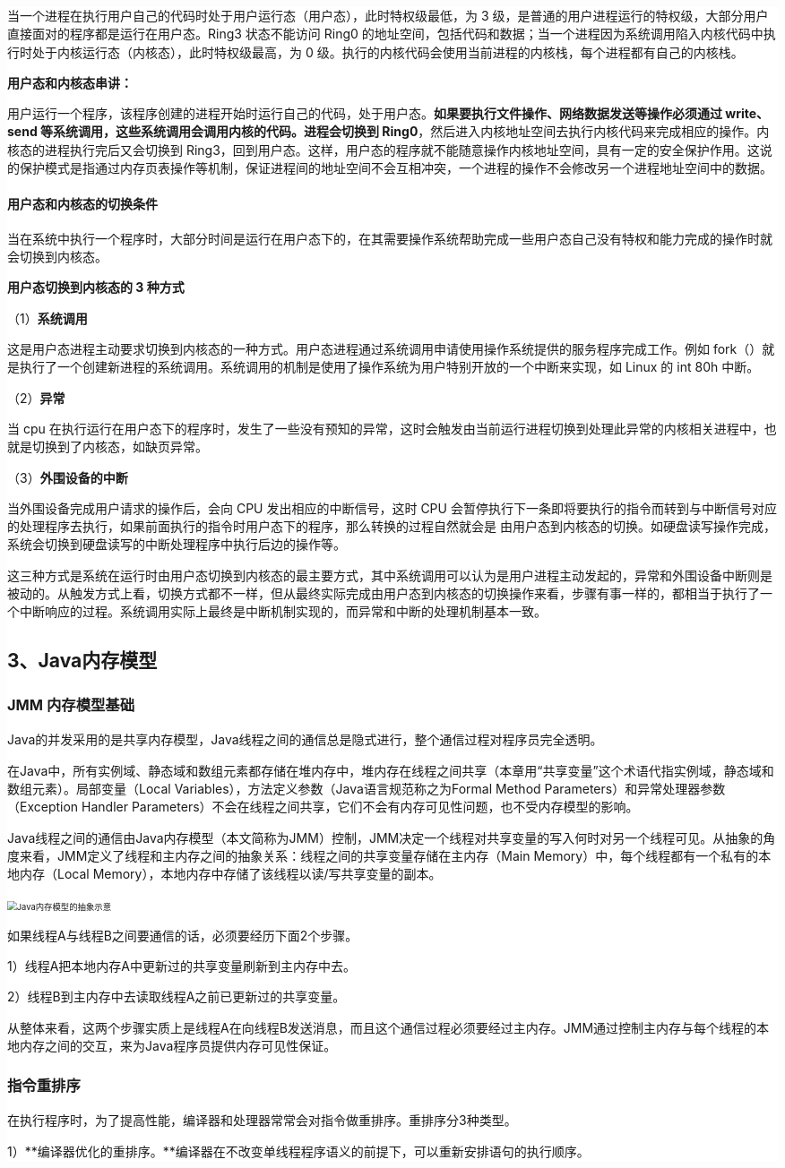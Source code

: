 当一个进程在执行用户自己的代码时处于用户运行态（用户态），此时特权级最低，为 3 级，是普通的用户进程运行的特权级，大部分用户直接面对的程序都是运行在用户态。Ring3 状态不能访问 Ring0 的地址空间，包括代码和数据；当一个进程因为系统调用陷入内核代码中执行时处于内核运行态（内核态），此时特权级最高，为 0 级。执行的内核代码会使用当前进程的内核栈，每个进程都有自己的内核栈。

**用户态和内核态串讲：**

用户运行一个程序，该程序创建的进程开始时运行自己的代码，处于用户态。**如果要执行文件操作、网络数据发送等操作必须通过 write、send 等系统调用，这些系统调用会调用内核的代码。进程会切换到 Ring0**，然后进入内核地址空间去执行内核代码来完成相应的操作。内核态的进程执行完后又会切换到 Ring3，回到用户态。这样，用户态的程序就不能随意操作内核地址空间，具有一定的安全保护作用。这说的保护模式是指通过内存页表操作等机制，保证进程间的地址空间不会互相冲突，一个进程的操作不会修改另一个进程地址空间中的数据。
#### 用户态和内核态的切换条件

当在系统中执行一个程序时，大部分时间是运行在用户态下的，在其需要操作系统帮助完成一些用户态自己没有特权和能力完成的操作时就会切换到内核态。

**用户态切换到内核态的 3 种方式**

（1）**系统调用**

这是用户态进程主动要求切换到内核态的一种方式。用户态进程通过系统调用申请使用操作系统提供的服务程序完成工作。例如 fork（）就是执行了一个创建新进程的系统调用。系统调用的机制是使用了操作系统为用户特别开放的一个中断来实现，如 Linux 的 int 80h 中断。

（2）**异常**

当 cpu 在执行运行在用户态下的程序时，发生了一些没有预知的异常，这时会触发由当前运行进程切换到处理此异常的内核相关进程中，也就是切换到了内核态，如缺页异常。

（3）**外围设备的中断**

当外围设备完成用户请求的操作后，会向 CPU 发出相应的中断信号，这时 CPU 会暂停执行下一条即将要执行的指令而转到与中断信号对应的处理程序去执行，如果前面执行的指令时用户态下的程序，那么转换的过程自然就会是 由用户态到内核态的切换。如硬盘读写操作完成，系统会切换到硬盘读写的中断处理程序中执行后边的操作等。



这三种方式是系统在运行时由用户态切换到内核态的最主要方式，其中系统调用可以认为是用户进程主动发起的，异常和外围设备中断则是被动的。从触发方式上看，切换方式都不一样，但从最终实际完成由用户态到内核态的切换操作来看，步骤有事一样的，都相当于执行了一个中断响应的过程。系统调用实际上最终是中断机制实现的，而异常和中断的处理机制基本一致。
## 3、Java内存模型
### JMM 内存模型基础

Java的并发采用的是共享内存模型，Java线程之间的通信总是隐式进行，整个通信过程对程序员完全透明。

在Java中，所有实例域、静态域和数组元素都存储在堆内存中，堆内存在线程之间共享（本章用“共享变量”这个术语代指实例域，静态域和数组元素）。局部变量（Local Variables），方法定义参数（Java语言规范称之为Formal Method Parameters）和异常处理器参数（Exception Handler Parameters）不会在线程之间共享，它们不会有内存可见性问题，也不受内存模型的影响。

Java线程之间的通信由Java内存模型（本文简称为JMM）控制，JMM决定一个线程对共享变量的写入何时对另一个线程可见。从抽象的角度来看，JMM定义了线程和主内存之间的抽象关系：线程之间的共享变量存储在主内存（Main Memory）中，每个线程都有一个私有的本地内存（Local Memory），本地内存中存储了该线程以读/写共享变量的副本。

<img src="static/Java内存模型的抽象示意.png" alt="Java内存模型的抽象示意" style="zoom:67%;" />

如果线程A与线程B之间要通信的话，必须要经历下面2个步骤。

1）线程A把本地内存A中更新过的共享变量刷新到主内存中去。

2）线程B到主内存中去读取线程A之前已更新过的共享变量。

从整体来看，这两个步骤实质上是线程A在向线程B发送消息，而且这个通信过程必须要经过主内存。JMM通过控制主内存与每个线程的本地内存之间的交互，来为Java程序员提供内存可见性保证。
### 指令重排序

在执行程序时，为了提高性能，编译器和处理器常常会对指令做重排序。重排序分3种类型。

1）**编译器优化的重排序。**编译器在不改变单线程程序语义的前提下，可以重新安排语句的执行顺序。
